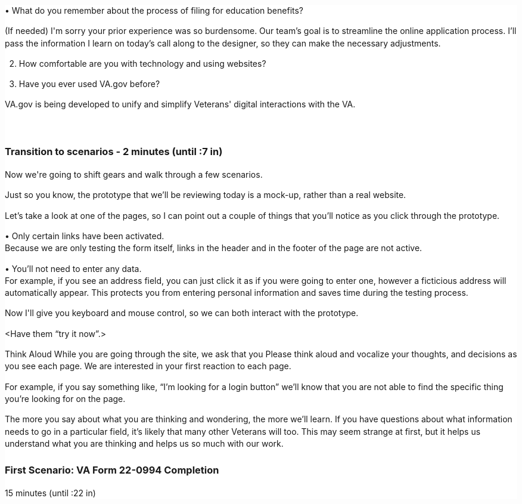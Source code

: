 •	What do you remember about the process of filing for education benefits? 

(If needed) I'm sorry your prior experience was so burdensome. Our team’s goal is to streamline the online application process. I’ll pass the information I learn on today’s call along to the designer, so they can make the necessary adjustments. <br/>

2.	How comfortable are you with technology and using websites?

3.	Have you ever used VA.gov before?


VA.gov is being developed to unify and simplify Veterans' digital interactions with the VA.

 
### Transition to scenarios - 2 minutes (until :7 in)


Now we're going to shift gears and walk through a few scenarios.  


Just so you know, the prototype that we’ll be reviewing today is a mock-up, rather than a real website.  


Let’s take a look at one of the pages, so I can point out a couple of things that you’ll notice as you click through the prototype.


•	Only certain links have been activated.  
Because we are only testing the form itself, links in the header and in the footer of the page are not active. 

•	You’ll not need to enter any data.  
For example, if you see an address field, you can just click it as if you were going to enter one, however a ficticious address will automatically appear.  This protects you from entering personal information and saves time during the testing process.


Now I'll give you keyboard and mouse control, so we can both interact with the prototype.


<Have them “try it now”.>


Think Aloud
While you are going through the site, we ask that you Please think aloud and vocalize your thoughts, and decisions as you see each page. We are interested in your first reaction to each page.  


For example, if you say something like, “I’m looking for a login button” we’ll know that you are not able to find the specific thing you’re looking for on the page. 


The more you say about what you are thinking and wondering, the more we’ll learn.  If you have questions about what information needs to go in a particular field, it’s likely that many other Veterans will too. This may seem strange at first, but it helps us understand what you are thinking and helps us so much with our work.


### First Scenario: VA Form 22-0994 Completion 


15 minutes (until :22 in)
